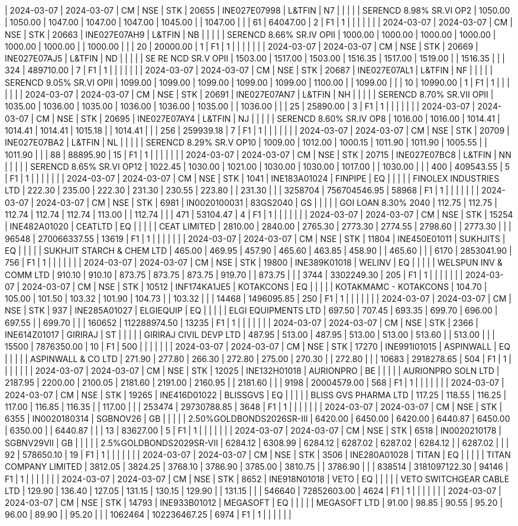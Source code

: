 | 2024-03-07 | 2024-03-07 | CM | NSE | STK | 20655 | INE027E07998 | L&TFIN | N7 |  |  |  |  | SERENCD 8.98% SR.VI OP2 | 1050.00 | 1050.00 | 1047.00 | 1047.00 | 1047.00 | 1045.00 |  | 1047.00 |  |  | 61 | 64047.00 | 2 | F1 | 1 |  |  |  |  |  |
| 2024-03-07 | 2024-03-07 | CM | NSE | STK | 20663 | INE027E07AH9 | L&TFIN | NB |  |  |  |  | SERENCD 8.66% SR.IV OPII | 1000.00 | 1000.00 | 1000.00 | 1000.00 | 1000.00 | 1000.00 |  | 1000.00 |  |  | 20 | 20000.00 | 1 | F1 | 1 |  |  |  |  |  |
| 2024-03-07 | 2024-03-07 | CM | NSE | STK | 20669 | INE027E07AJ5 | L&TFIN | ND |  |  |  |  | SE RE NCD SR.V OPII | 1503.00 | 1517.00 | 1503.00 | 1516.35 | 1517.00 | 1519.00 |  | 1516.35 |  |  | 324 | 489710.00 | 7 | F1 | 1 |  |  |  |  |  |
| 2024-03-07 | 2024-03-07 | CM | NSE | STK | 20687 | INE027E07AL1 | L&TFIN | NF |  |  |  |  | SERENCD 9.05% SR.VI OPII | 1099.00 | 1099.00 | 1099.00 | 1099.00 | 1099.00 | 1100.00 |  | 1099.00 |  |  | 10 | 10990.00 | 1 | F1 | 1 |  |  |  |  |  |
| 2024-03-07 | 2024-03-07 | CM | NSE | STK | 20691 | INE027E07AN7 | L&TFIN | NH |  |  |  |  | SERENCD 8.70% SR.VII OPII | 1035.00 | 1036.00 | 1035.00 | 1036.00 | 1036.00 | 1035.00 |  | 1036.00 |  |  | 25 | 25890.00 | 3 | F1 | 1 |  |  |  |  |  |
| 2024-03-07 | 2024-03-07 | CM | NSE | STK | 20695 | INE027E07AY4 | L&TFIN | NJ |  |  |  |  | SERENCD 8.60% SR.IV OP8 | 1016.00 | 1016.00 | 1014.41 | 1014.41 | 1014.41 | 1015.18 |  | 1014.41 |  |  | 256 | 259939.18 | 7 | F1 | 1 |  |  |  |  |  |
| 2024-03-07 | 2024-03-07 | CM | NSE | STK | 20709 | INE027E07BA2 | L&TFIN | NL |  |  |  |  | SERENCD 8.29% SR.V OP10 | 1009.00 | 1012.00 | 1000.15 | 1011.90 | 1011.90 | 1005.55 |  | 1011.90 |  |  | 88 | 88895.90 | 15 | F1 | 1 |  |  |  |  |  |
| 2024-03-07 | 2024-03-07 | CM | NSE | STK | 20715 | INE027E07BC8 | L&TFIN | NN |  |  |  |  | SERENCD 8.65% SR.VI OP12 | 1022.45 | 1030.00 | 1021.00 | 1030.00 | 1030.00 | 1017.00 |  | 1030.00 |  |  | 400 | 409543.55 | 5 | F1 | 1 |  |  |  |  |  |
| 2024-03-07 | 2024-03-07 | CM | NSE | STK | 1041 | INE183A01024 | FINPIPE | EQ |  |  |  |  | FINOLEX INDUSTRIES LTD | 222.30 | 235.00 | 222.30 | 231.30 | 230.55 | 223.80 |  | 231.30 |  |  | 3258704 | 756704546.95 | 58968 | F1 | 1 |  |  |  |  |  |
| 2024-03-07 | 2024-03-07 | CM | NSE | STK | 6981 | IN0020100031 | 83GS2040 | GS |  |  |  |  | GOI LOAN 8.30% 2040 | 112.75 | 112.75 | 112.74 | 112.74 | 112.74 | 113.00 |  | 112.74 |  |  | 471 | 53104.47 | 4 | F1 | 1 |  |  |  |  |  |
| 2024-03-07 | 2024-03-07 | CM | NSE | STK | 15254 | INE482A01020 | CEATLTD | EQ |  |  |  |  | CEAT LIMITED | 2810.00 | 2840.00 | 2765.30 | 2773.30 | 2774.55 | 2798.60 |  | 2773.30 |  |  | 96548 | 270066337.55 | 13619 | F1 | 1 |  |  |  |  |  |
| 2024-03-07 | 2024-03-07 | CM | NSE | STK | 11804 | INE450E01011 | SUKHJITS | EQ |  |  |  |  | SUKHJIT STARCH & CHEM LTD | 465.00 | 469.95 | 457.90 | 465.60 | 463.85 | 458.90 |  | 465.60 |  |  | 6170 | 2853041.90 | 756 | F1 | 1 |  |  |  |  |  |
| 2024-03-07 | 2024-03-07 | CM | NSE | STK | 19800 | INE389K01018 | WELINV | EQ |  |  |  |  | WELSPUN INV & COMM LTD | 910.10 | 910.10 | 873.75 | 873.75 | 873.75 | 919.70 |  | 873.75 |  |  | 3744 | 3302249.30 | 205 | F1 | 1 |  |  |  |  |  |
| 2024-03-07 | 2024-03-07 | CM | NSE | STK | 10512 | INF174KA1JE5 | KOTAKCONS | EQ |  |  |  |  | KOTAKMAMC - KOTAKCONS | 104.70 | 105.00 | 101.50 | 103.32 | 101.90 | 104.73 |  | 103.32 |  |  | 14468 | 1496095.85 | 250 | F1 | 1 |  |  |  |  |  |
| 2024-03-07 | 2024-03-07 | CM | NSE | STK | 937 | INE285A01027 | ELGIEQUIP | EQ |  |  |  |  | ELGI EQUIPMENTS LTD | 697.50 | 707.45 | 693.35 | 699.70 | 696.00 | 697.55 |  | 699.70 |  |  | 160652 | 112288974.50 | 13235 | F1 | 1 |  |  |  |  |  |
| 2024-03-07 | 2024-03-07 | CM | NSE | STK | 2366 | INE614Z01017 | GIRIRAJ | ST |  |  |  |  | GIRIRAJ CIVIL DEVP LTD | 487.95 | 513.00 | 487.95 | 513.00 | 513.00 | 513.60 |  | 513.00 |  |  | 15500 | 7876350.00 | 10 | F1 | 500 |  |  |  |  |  |
| 2024-03-07 | 2024-03-07 | CM | NSE | STK | 17270 | INE991I01015 | ASPINWALL | EQ |  |  |  |  | ASPINWALL & CO LTD | 271.90 | 277.80 | 266.30 | 272.80 | 275.00 | 270.30 |  | 272.80 |  |  | 10683 | 2918278.65 | 504 | F1 | 1 |  |  |  |  |  |
| 2024-03-07 | 2024-03-07 | CM | NSE | STK | 12025 | INE132H01018 | AURIONPRO | BE |  |  |  |  | AURIONPRO SOLN LTD | 2187.95 | 2200.00 | 2100.05 | 2181.60 | 2191.00 | 2160.95 |  | 2181.60 |  |  | 9198 | 20004579.00 | 568 | F1 | 1 |  |  |  |  |  |
| 2024-03-07 | 2024-03-07 | CM | NSE | STK | 19265 | INE416D01022 | BLISSGVS | EQ |  |  |  |  | BLISS GVS PHARMA LTD | 117.25 | 118.55 | 116.25 | 117.00 | 116.85 | 116.35 |  | 117.00 |  |  | 253474 | 29730788.85 | 3648 | F1 | 1 |  |  |  |  |  |
| 2024-03-07 | 2024-03-07 | CM | NSE | STK | 6355 | IN0020180314 | SGBNOV26 | GB |  |  |  |  | 2.50%GOLDBONDS2026SR-III | 6420.00 | 6450.00 | 6420.00 | 6440.87 | 6450.00 | 6350.00 |  | 6440.87 |  |  | 13 | 83627.00 | 5 | F1 | 1 |  |  |  |  |  |
| 2024-03-07 | 2024-03-07 | CM | NSE | STK | 6518 | IN0020210178 | SGBNV29VII | GB |  |  |  |  | 2.5%GOLDBONDS2029SR-VII | 6284.12 | 6308.99 | 6284.12 | 6287.02 | 6287.02 | 6284.12 |  | 6287.02 |  |  | 92 | 578650.10 | 19 | F1 | 1 |  |  |  |  |  |
| 2024-03-07 | 2024-03-07 | CM | NSE | STK | 3506 | INE280A01028 | TITAN | EQ |  |  |  |  | TITAN COMPANY LIMITED | 3812.05 | 3824.25 | 3768.10 | 3786.90 | 3785.00 | 3810.75 |  | 3786.90 |  |  | 838514 | 3181097122.30 | 94146 | F1 | 1 |  |  |  |  |  |
| 2024-03-07 | 2024-03-07 | CM | NSE | STK | 8652 | INE918N01018 | VETO | EQ |  |  |  |  | VETO SWITCHGEAR CABLE LTD | 129.90 | 136.40 | 127.05 | 131.15 | 130.15 | 129.90 |  | 131.15 |  |  | 546640 | 72852603.00 | 4624 | F1 | 1 |  |  |  |  |  |
| 2024-03-07 | 2024-03-07 | CM | NSE | STK | 14793 | INE933B01012 | MEGASOFT | EQ |  |  |  |  | MEGASOFT LTD | 91.00 | 98.85 | 90.55 | 95.20 | 96.00 | 89.90 |  | 95.20 |  |  | 1062464 | 102236467.25 | 6974 | F1 | 1 |  |  |  |  |  |